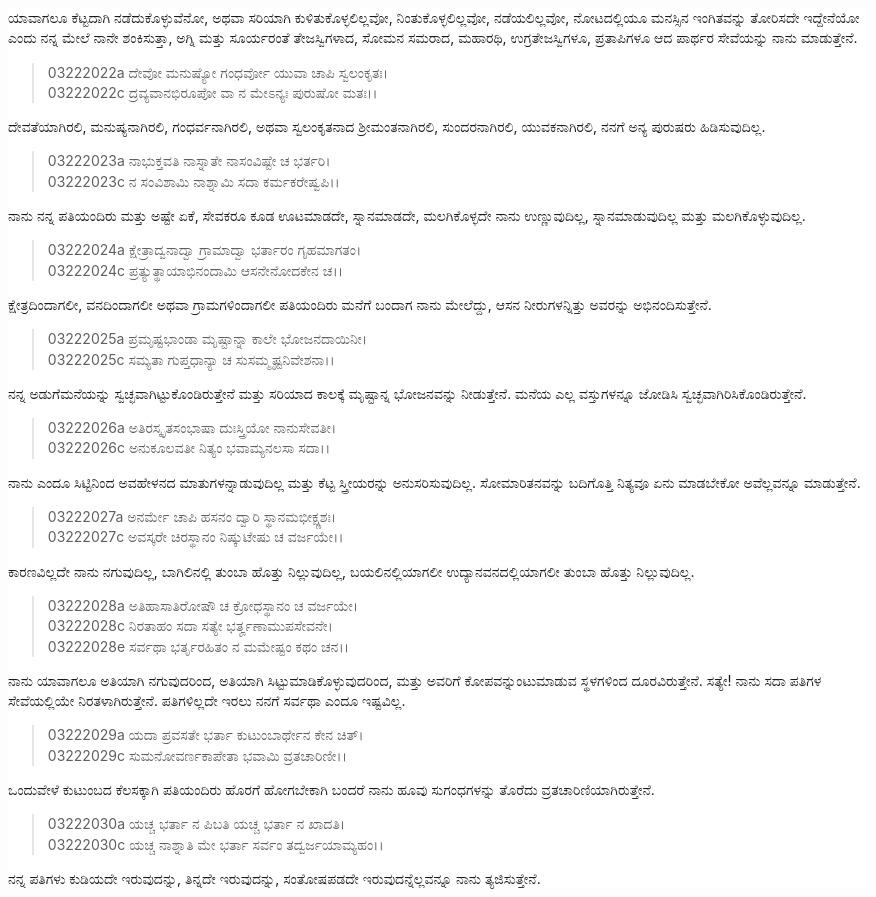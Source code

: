 ಯಾವಾಗಲೂ ಕೆಟ್ಟದಾಗಿ ನಡೆದುಕೊಳ್ಳುವೆನೋ, ಅಥವಾ ಸರಿಯಾಗಿ ಕುಳಿತುಕೊಳ್ಳಲಿಲ್ಲವೋ, ನಿಂತುಕೊಳ್ಳಲಿಲ್ಲವೋ, ನಡೆಯಲಿಲ್ಲವೋ, ನೋಟದಲ್ಲಿಯೂ ಮನಸ್ಸಿನ ಇಂಗಿತವನ್ನು ತೋರಿಸದೇ ಇದ್ದೇನೆಯೋ ಎಂದು ನನ್ನ ಮೇಲೆ ನಾನೇ ಶಂಕಿಸುತ್ತಾ, ಅಗ್ನಿ ಮತ್ತು ಸೂರ್ಯರಂತೆ ತೇಜಸ್ವಿಗಳಾದ, ಸೋಮನ ಸಮರಾದ, ಮಹಾರಥಿ, ಉಗ್ರತೇಜಸ್ವಿಗಳೂ, ಪ್ರತಾಪಿಗಳೂ ಆದ ಪಾರ್ಥರ ಸೇವೆಯನ್ನು ನಾನು ಮಾಡುತ್ತೇನೆ.

> 03222022a ದೇವೋ ಮನುಷ್ಯೋ ಗಂಧರ್ವೋ ಯುವಾ ಚಾಪಿ ಸ್ವಲಂಕೃತಃ।  
03222022c ದ್ರವ್ಯವಾನಭಿರೂಪೋ ವಾ ನ ಮೇಽನ್ಯಃ ಪುರುಷೋ ಮತಃ।।

ದೇವತೆಯಾಗಿರಲಿ, ಮನುಷ್ಯನಾಗಿರಲಿ, ಗಂಧರ್ವನಾಗಿರಲಿ, ಅಥವಾ ಸ್ವಲಂಕೃತನಾದ ಶ್ರೀಮಂತನಾಗಿರಲಿ, ಸುಂದರನಾಗಿರಲಿ, ಯುವಕನಾಗಿರಲಿ, ನನಗೆ ಅನ್ಯ ಪುರುಷರು ಹಿಡಿಸುವುದಿಲ್ಲ.

> 03222023a ನಾಭುಕ್ತವತಿ ನಾಸ್ನಾತೇ ನಾಸಂವಿಷ್ಟೇ ಚ ಭರ್ತರಿ।   
03222023c ನ ಸಂವಿಶಾಮಿ ನಾಶ್ನಾಮಿ ಸದಾ ಕರ್ಮಕರೇಷ್ವಪಿ।।

ನಾನು ನನ್ನ ಪತಿಯಂದಿರು ಮತ್ತು ಅಷ್ಟೇ ಏಕೆ, ಸೇವಕರೂ ಕೂಡ ಊಟಮಾಡದೇ, ಸ್ನಾನಮಾಡದೇ, ಮಲಗಿಕೊಳ್ಳದೇ ನಾನು ಉಣ್ಣುವುದಿಲ್ಲ, ಸ್ನಾನಮಾಡುವುದಿಲ್ಲ ಮತ್ತು ಮಲಗಿಕೊಳ್ಳುವುದಿಲ್ಲ.

> 03222024a ಕ್ಷೇತ್ರಾದ್ವನಾದ್ವಾ ಗ್ರಾಮಾದ್ವಾ ಭರ್ತಾರಂ ಗೃಹಮಾಗತಂ।  
03222024c ಪ್ರತ್ಯುತ್ಥಾಯಾಭಿನಂದಾಮಿ ಆಸನೇನೋದಕೇನ ಚ।।

ಕ್ಷೇತ್ರದಿಂದಾಗಲೀ, ವನದಿಂದಾಗಲೀ ಅಥವಾ ಗ್ರಾಮಗಳಿಂದಾಗಲೀ ಪತಿಯಂದಿರು ಮನೆಗೆ ಬಂದಾಗ ನಾನು ಮೇಲೆದ್ದು, ಆಸನ ನೀರುಗಳನ್ನಿತ್ತು ಅವರನ್ನು ಅಭಿನಂದಿಸುತ್ತೇನೆ.

> 03222025a ಪ್ರಮೃಷ್ಟಭಾಂಡಾ ಮೃಷ್ಟಾನ್ನಾ ಕಾಲೇ ಭೋಜನದಾಯಿನೀ।  
03222025c ಸಮ್ಯತಾ ಗುಪ್ತಧಾನ್ಯಾ ಚ ಸುಸಮ್ಮೃಷ್ಟನಿವೇಶನಾ।।

ನನ್ನ ಅಡುಗೆಮನೆಯನ್ನು ಸ್ವಚ್ಛವಾಗಿಟ್ಟುಕೊಂಡಿರುತ್ತೇನೆ ಮತ್ತು ಸರಿಯಾದ ಕಾಲಕ್ಕೆ ಮೃಷ್ಟಾನ್ನ ಭೋಜನವನ್ನು ನೀಡುತ್ತೇನೆ. ಮನೆಯ ಎಲ್ಲ ವಸ್ತುಗಳನ್ನೂ ಜೋಡಿಸಿ ಸ್ವಚ್ಛವಾಗಿರಿಸಿಕೊಂಡಿರುತ್ತೇನೆ.

> 03222026a ಅತಿರಸ್ಕೃತಸಂಭಾಷಾ ದುಃಸ್ತ್ರಿಯೋ ನಾನುಸೇವತೀ।   
03222026c ಅನುಕೂಲವತೀ ನಿತ್ಯಂ ಭವಾಮ್ಯನಲಸಾ ಸದಾ।।

ನಾನು ಎಂದೂ ಸಿಟ್ಟಿನಿಂದ ಅವಹೇಳನದ ಮಾತುಗಳನ್ನಾಡುವುದಿಲ್ಲ ಮತ್ತು ಕೆಟ್ಟ ಸ್ತ್ರೀಯರನ್ನು ಅನುಸರಿಸುವುದಿಲ್ಲ. ಸೋಮಾರಿತನವನ್ನು ಬದಿಗೊತ್ತಿ ನಿತ್ಯವೂ ಏನು ಮಾಡಬೇಕೋ ಅವೆಲ್ಲವನ್ನೂ ಮಾಡುತ್ತೇನೆ.

> 03222027a ಅನರ್ಮೇ ಚಾಪಿ ಹಸನಂ ದ್ವಾರಿ ಸ್ಥಾನಮಭೀಕ್ಷ್ಣಶಃ।  
03222027c ಅವಸ್ಕರೇ ಚಿರಸ್ಥಾನಂ ನಿಷ್ಕುಟೇಷು ಚ ವರ್ಜಯೇ।।

ಕಾರಣವಿಲ್ಲದೇ ನಾನು ನಗುವುದಿಲ್ಲ, ಬಾಗಿಲಿನಲ್ಲಿ ತುಂಬಾ ಹೊತ್ತು ನಿಲ್ಲುವುದಿಲ್ಲ, ಬಯಲಿನಲ್ಲಿಯಾಗಲೀ ಉದ್ಯಾನವನದಲ್ಲಿಯಾಗಲೀ ತುಂಬಾ ಹೊತ್ತು ನಿಲ್ಲುವುದಿಲ್ಲ.

> 03222028a ಅತಿಹಾಸಾತಿರೋಷೌ ಚ ಕ್ರೋಧಸ್ಥಾನಂ ಚ ವರ್ಜಯೇ।  
03222028c ನಿರತಾಹಂ ಸದಾ ಸತ್ಯೇ ಭರ್ತೄಣಾಮುಪಸೇವನೇ।   
03222028e ಸರ್ವಥಾ ಭರ್ತೃರಹಿತಂ ನ ಮಮೇಷ್ಟಂ ಕಥಂ ಚನ।।

ನಾನು ಯಾವಾಗಲೂ ಅತಿಯಾಗಿ ನಗುವುದರಿಂದ, ಅತಿಯಾಗಿ ಸಿಟ್ಟುಮಾಡಿಕೊಳ್ಳುವುದರಿಂದ, ಮತ್ತು ಅವರಿಗೆ ಕೋಪವನ್ನುಂಟುಮಾಡುವ ಸ್ಥಳಗಳಿಂದ ದೂರವಿರುತ್ತೇನೆ. ಸತ್ಯೇ! ನಾನು ಸದಾ ಪತಿಗಳ ಸೇವೆಯಲ್ಲಿಯೇ ನಿರತಳಾಗಿರುತ್ತೇನೆ. ಪತಿಗಳಿಲ್ಲದೇ ಇರಲು ನನಗೆ ಸರ್ವಥಾ ಎಂದೂ ಇಷ್ಟವಿಲ್ಲ.

> 03222029a ಯದಾ ಪ್ರವಸತೇ ಭರ್ತಾ ಕುಟುಂಬಾರ್ಥೇನ ಕೇನ ಚಿತ್।  
03222029c ಸುಮನೋವರ್ಣಕಾಪೇತಾ ಭವಾಮಿ ವ್ರತಚಾರಿಣೀ।।

ಒಂದುವೇಳೆ ಕುಟುಂಬದ ಕೆಲಸಕ್ಕಾಗಿ ಪತಿಯಂದಿರು ಹೊರಗೆ ಹೋಗಬೇಕಾಗಿ ಬಂದರೆ ನಾನು ಹೂವು ಸುಗಂಧಗಳನ್ನು ತೊರೆದು ವ್ರತಚಾರಿಣಿಯಾಗಿರುತ್ತೇನೆ.

> 03222030a ಯಚ್ಚ ಭರ್ತಾ ನ ಪಿಬತಿ ಯಚ್ಚ ಭರ್ತಾ ನ ಖಾದತಿ।  
03222030c ಯಚ್ಚ ನಾಶ್ನಾತಿ ಮೇ ಭರ್ತಾ ಸರ್ವಂ ತದ್ವರ್ಜಯಾಮ್ಯಹಂ।।

ನನ್ನ ಪತಿಗಳು ಕುಡಿಯದೇ ಇರುವುದನ್ನು, ತಿನ್ನದೇ ಇರುವುದನ್ನು, ಸಂತೋಷಪಡದೇ ಇರುವುದನ್ನೆಲ್ಲವನ್ನೂ ನಾನು ತ್ಯಜಿಸುತ್ತೇನೆ.
